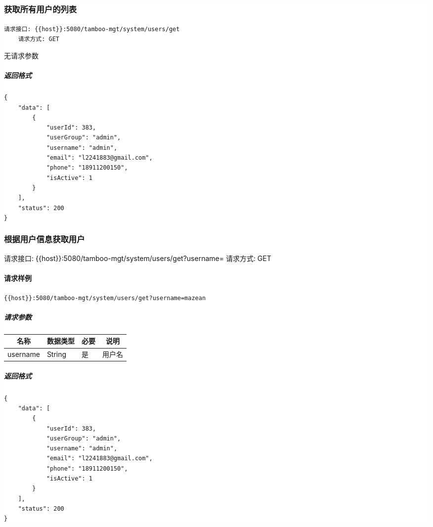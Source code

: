 
### 获取所有用户的列表
	请求接口: {{host}}:5080/tamboo-mgt/system/users/get
	    请求方式: GET

无请求参数
##### 返回格式
```
{
    "data": [
        {
            "userId": 383,
            "userGroup": "admin",
            "username": "admin",
            "email": "l2241883@gmail.com",
            "phone": "18911200150",
            "isActive": 1
        }
    ],
    "status": 200
}
```

### 根据用户信息获取用户

请求接口: {{host}}:5080/tamboo-mgt/system/users/get?username=
	    请求方式: GET

#### 请求样例
    {{host}}:5080/tamboo-mgt/system/users/get?username=mazean
##### 请求参数
| 名称 | 数据类型 | 必要 | 说明 |
| ----- |------| -----| ----|
| username | String | 是 | 用户名 |

##### 返回格式
```
{
    "data": [
        {
            "userId": 383,
            "userGroup": "admin",
            "username": "admin",
            "email": "l2241883@gmail.com",
            "phone": "18911200150",
            "isActive": 1
        }
    ],
    "status": 200
}
```
